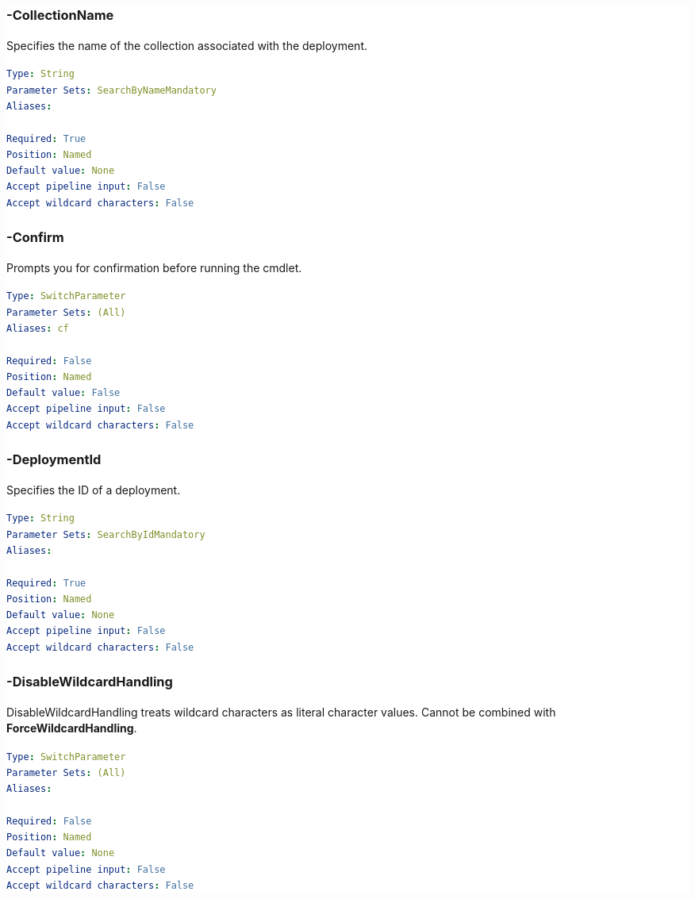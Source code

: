 ### -CollectionName
Specifies the name of the collection associated with the deployment.

```yaml
Type: String
Parameter Sets: SearchByNameMandatory
Aliases:

Required: True
Position: Named
Default value: None
Accept pipeline input: False
Accept wildcard characters: False
```

### -Confirm
Prompts you for confirmation before running the cmdlet.

```yaml
Type: SwitchParameter
Parameter Sets: (All)
Aliases: cf

Required: False
Position: Named
Default value: False
Accept pipeline input: False
Accept wildcard characters: False
```

### -DeploymentId
Specifies the ID of a deployment.

```yaml
Type: String
Parameter Sets: SearchByIdMandatory
Aliases:

Required: True
Position: Named
Default value: None
Accept pipeline input: False
Accept wildcard characters: False
```

### -DisableWildcardHandling
DisableWildcardHandling treats wildcard characters as literal character values. Cannot be combined with **ForceWildcardHandling**.

```yaml
Type: SwitchParameter
Parameter Sets: (All)
Aliases:

Required: False
Position: Named
Default value: None
Accept pipeline input: False
Accept wildcard characters: False
```
